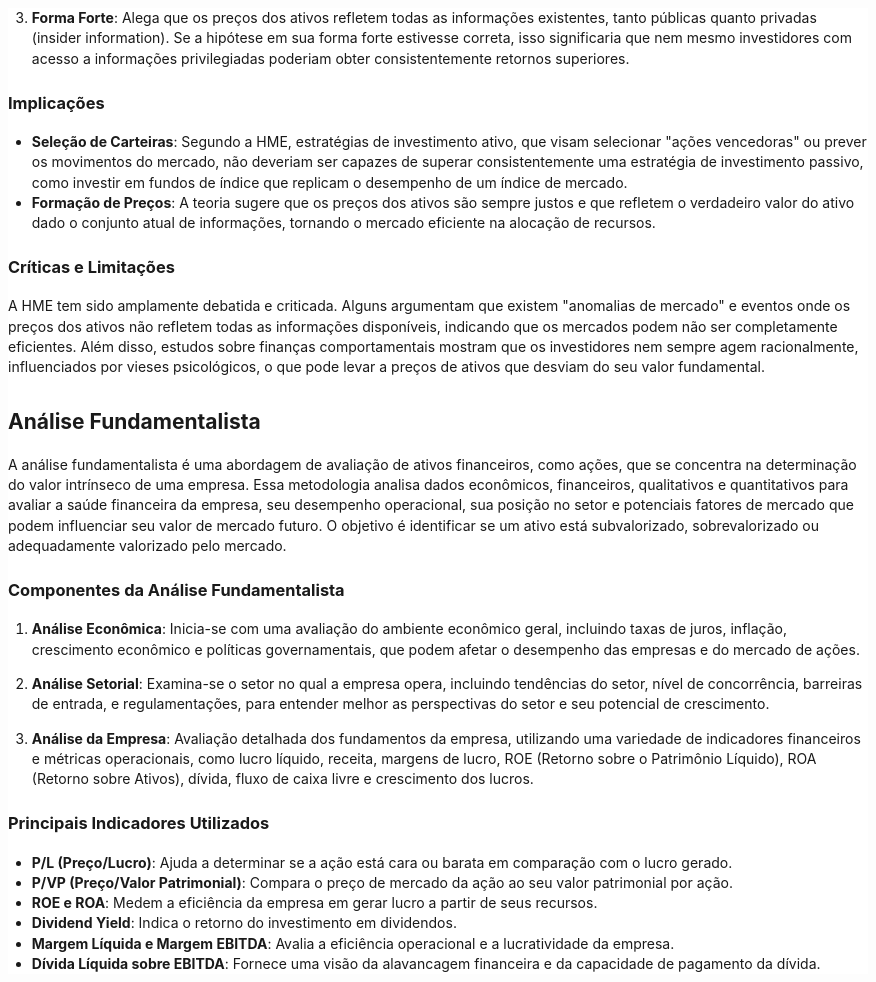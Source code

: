 3. **Forma Forte**: Alega que os preços dos ativos refletem todas as informações existentes, tanto públicas quanto privadas (insider information). Se a hipótese em sua forma forte estivesse correta, isso significaria que nem mesmo investidores com acesso a informações privilegiadas poderiam obter consistentemente retornos superiores.

### Implicações

- **Seleção de Carteiras**: Segundo a HME, estratégias de investimento ativo, que visam selecionar "ações vencedoras" ou prever os movimentos do mercado, não deveriam ser capazes de superar consistentemente uma estratégia de investimento passivo, como investir em fundos de índice que replicam o desempenho de um índice de mercado.
- **Formação de Preços**: A teoria sugere que os preços dos ativos são sempre justos e que refletem o verdadeiro valor do ativo dado o conjunto atual de informações, tornando o mercado eficiente na alocação de recursos.

### Críticas e Limitações

A HME tem sido amplamente debatida e criticada. Alguns argumentam que existem "anomalias de mercado" e eventos onde os preços dos ativos não refletem todas as informações disponíveis, indicando que os mercados podem não ser completamente eficientes. Além disso, estudos sobre finanças comportamentais mostram que os investidores nem sempre agem racionalmente, influenciados por vieses psicológicos, o que pode levar a preços de ativos que desviam do seu valor fundamental.

## Análise Fundamentalista

A análise fundamentalista é uma abordagem de avaliação de ativos financeiros, como ações, que se concentra na determinação do valor intrínseco de uma empresa. Essa metodologia analisa dados econômicos, financeiros, qualitativos e quantitativos para avaliar a saúde financeira da empresa, seu desempenho operacional, sua posição no setor e potenciais fatores de mercado que podem influenciar seu valor de mercado futuro. O objetivo é identificar se um ativo está subvalorizado, sobrevalorizado ou adequadamente valorizado pelo mercado.

### Componentes da Análise Fundamentalista

1. **Análise Econômica**: Inicia-se com uma avaliação do ambiente econômico geral, incluindo taxas de juros, inflação, crescimento econômico e políticas governamentais, que podem afetar o desempenho das empresas e do mercado de ações.

2. **Análise Setorial**: Examina-se o setor no qual a empresa opera, incluindo tendências do setor, nível de concorrência, barreiras de entrada, e regulamentações, para entender melhor as perspectivas do setor e seu potencial de crescimento.

3. **Análise da Empresa**: Avaliação detalhada dos fundamentos da empresa, utilizando uma variedade de indicadores financeiros e métricas operacionais, como lucro líquido, receita, margens de lucro, ROE (Retorno sobre o Patrimônio Líquido), ROA (Retorno sobre Ativos), dívida, fluxo de caixa livre e crescimento dos lucros.

### Principais Indicadores Utilizados

- **P/L (Preço/Lucro)**: Ajuda a determinar se a ação está cara ou barata em comparação com o lucro gerado.
- **P/VP (Preço/Valor Patrimonial)**: Compara o preço de mercado da ação ao seu valor patrimonial por ação.
- **ROE e ROA**: Medem a eficiência da empresa em gerar lucro a partir de seus recursos.
- **Dividend Yield**: Indica o retorno do investimento em dividendos.
- **Margem Líquida e Margem EBITDA**: Avalia a eficiência operacional e a lucratividade da empresa.
- **Dívida Líquida sobre EBITDA**: Fornece uma visão da alavancagem financeira e da capacidade de pagamento da dívida.
